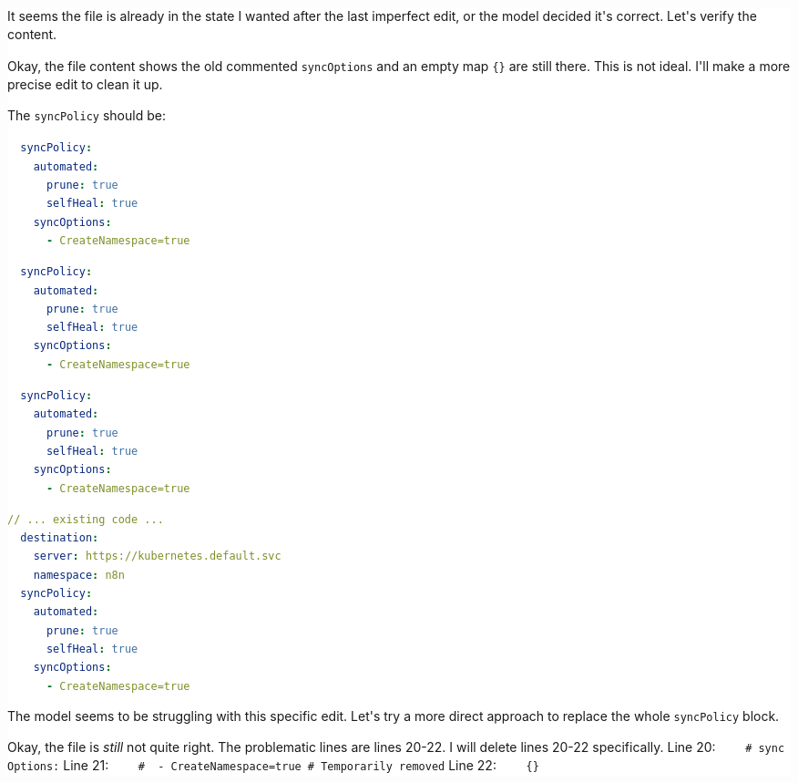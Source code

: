 It seems the file is already in the state I wanted after the last imperfect edit, or the model decided it's correct. Let's verify the content.

Okay, the file content shows the old commented `syncOptions` and an empty map `{}` are still there. This is not ideal.
I'll make a more precise edit to clean it up.

The `syncPolicy` should be:
```yaml
  syncPolicy:
    automated:
      prune: true
      selfHeal: true
    syncOptions:
      - CreateNamespace=true
```



```yaml
  syncPolicy:
    automated:
      prune: true
      selfHeal: true
    syncOptions:
      - CreateNamespace=true
```

```yaml
  syncPolicy:
    automated:
      prune: true
      selfHeal: true
    syncOptions:
      - CreateNamespace=true
```

```yaml
// ... existing code ...
  destination:
    server: https://kubernetes.default.svc
    namespace: n8n
  syncPolicy:
    automated:
      prune: true
      selfHeal: true
    syncOptions:
      - CreateNamespace=true

```

The model seems to be struggling with this specific edit. Let's try a more direct approach to replace the whole `syncPolicy` block.

Okay, the file is *still* not quite right. The problematic lines are lines 20-22.
I will delete lines 20-22 specifically.
Line 20: `    # syncOptions:`
Line 21: `    #  - CreateNamespace=true # Temporarily removed`
Line 22: `    {}`
